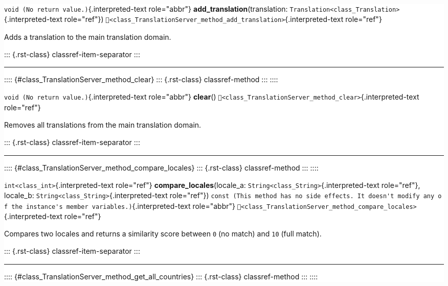 `void (No return value.)`{.interpreted-text role="abbr"}
**add_translation**(translation:
`Translation<class_Translation>`{.interpreted-text role="ref"})
`🔗<class_TranslationServer_method_add_translation>`{.interpreted-text
role="ref"}

Adds a translation to the main translation domain.

::: {.rst-class}
classref-item-separator
:::

------------------------------------------------------------------------

:::: {#class_TranslationServer_method_clear}
::: {.rst-class}
classref-method
:::
::::

`void (No return value.)`{.interpreted-text role="abbr"} **clear**()
`🔗<class_TranslationServer_method_clear>`{.interpreted-text role="ref"}

Removes all translations from the main translation domain.

::: {.rst-class}
classref-item-separator
:::

------------------------------------------------------------------------

:::: {#class_TranslationServer_method_compare_locales}
::: {.rst-class}
classref-method
:::
::::

`int<class_int>`{.interpreted-text role="ref"}
**compare_locales**(locale_a: `String<class_String>`{.interpreted-text
role="ref"}, locale_b: `String<class_String>`{.interpreted-text
role="ref"})
`const (This method has no side effects. It doesn't modify any of the instance's member variables.)`{.interpreted-text
role="abbr"}
`🔗<class_TranslationServer_method_compare_locales>`{.interpreted-text
role="ref"}

Compares two locales and returns a similarity score between `0` (no
match) and `10` (full match).

::: {.rst-class}
classref-item-separator
:::

------------------------------------------------------------------------

:::: {#class_TranslationServer_method_get_all_countries}
::: {.rst-class}
classref-method
:::
::::
